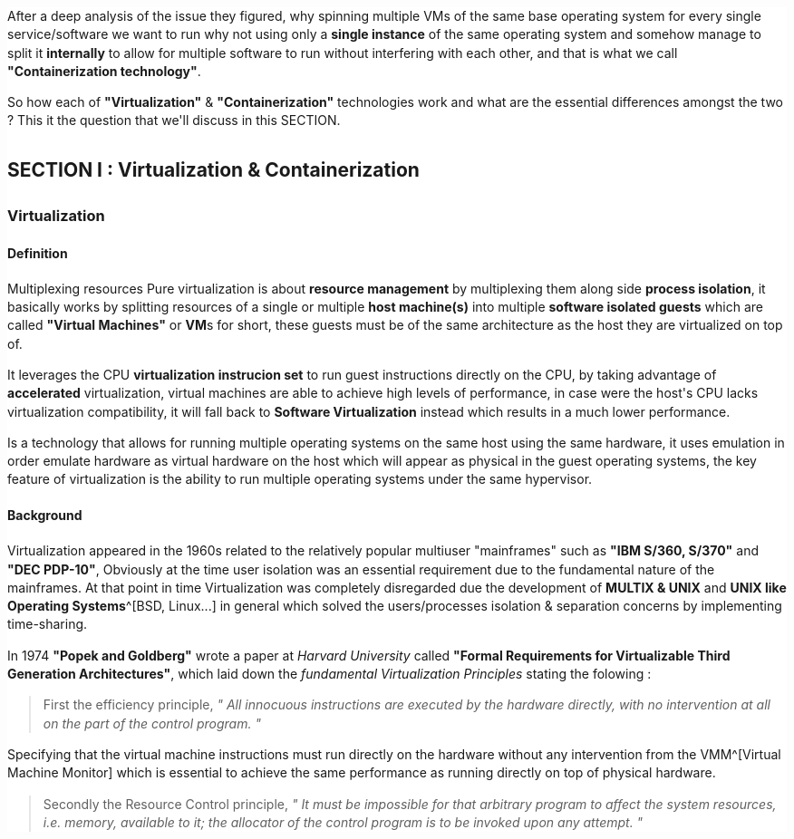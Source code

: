 After a deep analysis of the issue they figured, why spinning multiple VMs of the same base operating system for every single service/software we want to run why not using only a **single instance** of the same operating system and somehow manage to split it **internally** to allow for multiple software to run without interfering with each other, and that is what we call **"Containerization technology"**.

So how each of **"Virtualization"** & **"Containerization"** technologies work and what are the essential differences amongst the two ? This it the question that we'll discuss in this SECTION.

## SECTION I : Virtualization & Containerization

### Virtualization

#### Definition

Multiplexing resources
Pure virtualization is about **resource management** by multiplexing them along side **process isolation**, it basically works by splitting resources of a single or multiple **host machine(s)** into multiple **software isolated guests** which are called **"Virtual Machines"** or **VM**s for short, these guests must be of the same architecture as the host they are virtualized on top of.

It leverages the CPU **virtualization instrucion set** to run guest instructions directly on the CPU, by taking advantage of **accelerated** virtualization, virtual machines are able to achieve high levels of performance, in case were the host's CPU lacks virtualization compatibility, it will fall back to **Software Virtualization** instead which results in a much lower performance.

Is a technology that allows for running multiple operating systems on the same host using the same hardware, it uses emulation in order emulate hardware as virtual hardware on the host which will appear as physical in the guest operating systems, the key feature of virtualization is the ability to run multiple operating systems under the same hypervisor.

#### Background

Virtualization appeared in the 1960s related to the relatively popular multiuser "mainframes" such as **"IBM S/360, S/370"** and **"DEC PDP-10"**, Obviously at the time user isolation was an essential requirement due to the fundamental nature of the mainframes. At that point in time Virtualization was completely disregarded due the development of **MULTIX & UNIX** and **UNIX like Operating Systems**^[BSD, Linux...] in general which solved the users/processes isolation & separation concerns by implementing time-sharing.

In 1974 **"Popek and Goldberg"** wrote a paper at *Harvard University* called **"Formal Requirements for Virtualizable Third Generation Architectures"**, which laid down the *fundamental Virtualization Principles* stating the folowing :

> First the efficiency principle, *" All innocuous instructions are executed by the hardware directly, with no intervention at all on the part of the control program. "*

Specifying that the virtual machine instructions must run directly on the hardware without any intervention from the VMM^[Virtual Machine Monitor] which is essential to achieve the same performance as running directly on top of physical hardware.

> Secondly the Resource Control principle, *" It must be impossible for that arbitrary program to affect the system resources, i.e. memory, available to it; the allocator of the control program is to be invoked upon any attempt. "*
